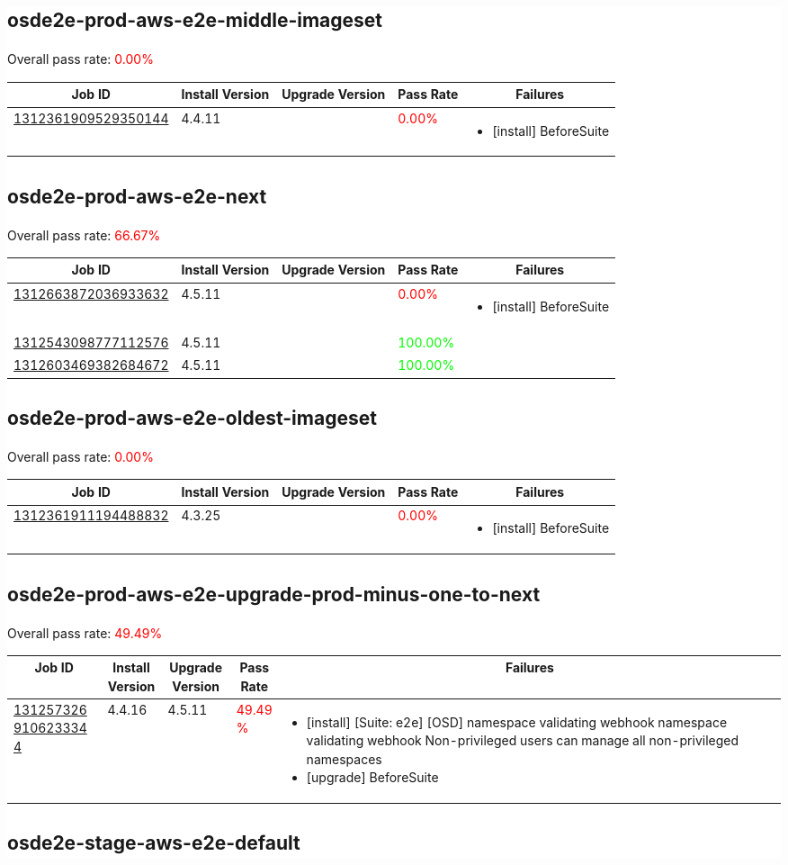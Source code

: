 

## osde2e-prod-aws-e2e-middle-imageset

Overall pass rate: <span style="color:#ff0000;">0.00%</span>

| Job ID | Install Version | Upgrade Version | Pass Rate | Failures |
|--------|-----------------|-----------------|-----------|----------|
[1312361909529350144](https://prow.ci.openshift.org/view/gs/origin-ci-test/logs/osde2e-prod-aws-e2e-middle-imageset/1312361909529350144) | 4.4.11 |  | <span style="color:#ff0000;">0.00%</span>|<ul><li>[install] BeforeSuite</li></ul>



## osde2e-prod-aws-e2e-next

Overall pass rate: <span style="color:#ff0000;">66.67%</span>

| Job ID | Install Version | Upgrade Version | Pass Rate | Failures |
|--------|-----------------|-----------------|-----------|----------|
[1312663872036933632](https://prow.ci.openshift.org/view/gs/origin-ci-test/logs/osde2e-prod-aws-e2e-next/1312663872036933632) | 4.5.11 |  | <span style="color:#ff0000;">0.00%</span>|<ul><li>[install] BeforeSuite</li></ul>
[1312543098777112576](https://prow.ci.openshift.org/view/gs/origin-ci-test/logs/osde2e-prod-aws-e2e-next/1312543098777112576) | 4.5.11 |  | <span style="color:#01fe00;">100.00%</span>|
[1312603469382684672](https://prow.ci.openshift.org/view/gs/origin-ci-test/logs/osde2e-prod-aws-e2e-next/1312603469382684672) | 4.5.11 |  | <span style="color:#01fe00;">100.00%</span>|



## osde2e-prod-aws-e2e-oldest-imageset

Overall pass rate: <span style="color:#ff0000;">0.00%</span>

| Job ID | Install Version | Upgrade Version | Pass Rate | Failures |
|--------|-----------------|-----------------|-----------|----------|
[1312361911194488832](https://prow.ci.openshift.org/view/gs/origin-ci-test/logs/osde2e-prod-aws-e2e-oldest-imageset/1312361911194488832) | 4.3.25 |  | <span style="color:#ff0000;">0.00%</span>|<ul><li>[install] BeforeSuite</li></ul>



## osde2e-prod-aws-e2e-upgrade-prod-minus-one-to-next

Overall pass rate: <span style="color:#ff0000;">49.49%</span>

| Job ID | Install Version | Upgrade Version | Pass Rate | Failures |
|--------|-----------------|-----------------|-----------|----------|
[1312573269106233344](https://prow.ci.openshift.org/view/gs/origin-ci-test/logs/osde2e-prod-aws-e2e-upgrade-prod-minus-one-to-next/1312573269106233344) | 4.4.16 | 4.5.11 | <span style="color:#ff0000;">49.49%</span>|<ul><li>[install] [Suite: e2e] [OSD] namespace validating webhook namespace validating webhook Non-privileged users can manage all non-privileged namespaces</li><li>[upgrade] BeforeSuite</li></ul>



## osde2e-stage-aws-e2e-default
